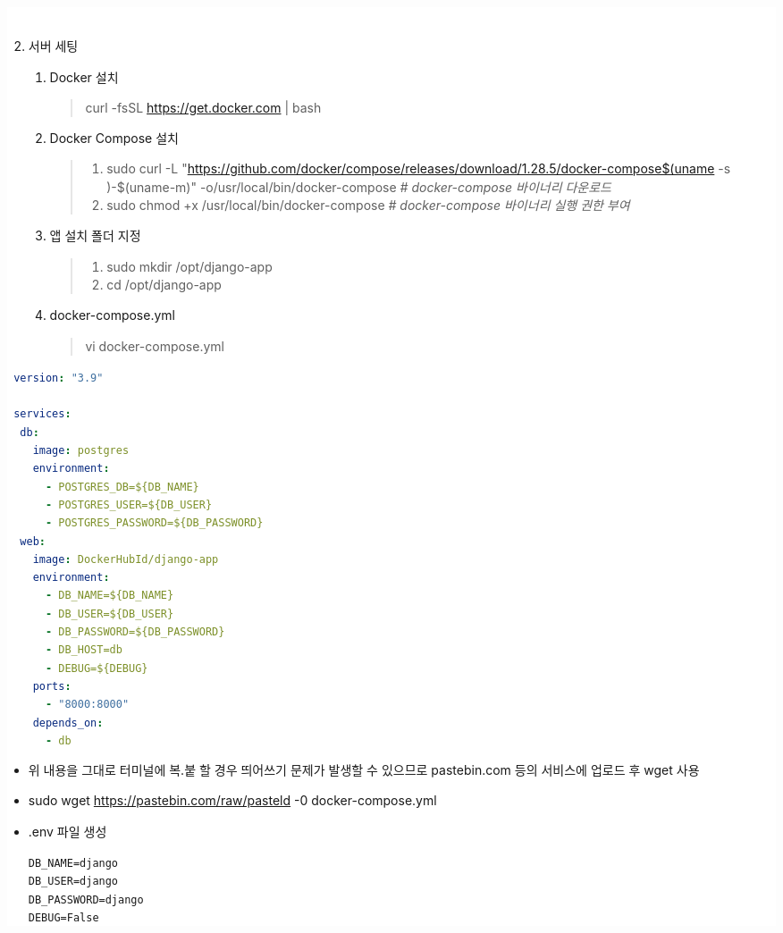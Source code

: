 <br>

2. 서버 세팅

    1. Docker 설치

        > curl -fsSL https://get.docker.com | bash
    2. Docker Compose 설치
        >1. sudo curl -L "https://github.com/docker/compose/releases/download/1.28.5/docker-compose$(uname -s )-$(uname-m)" -o/usr/local/bin/docker-compose *# docker-compose 바이너리 다운로드*
        >2. sudo chmod +x /usr/local/bin/docker-compose *# docker-compose 바이너리 실행 권한 부여*

    3. 앱 설치 폴더 지정
    
        > 1. sudo mkdir /opt/django-app
        > 2. cd /opt/django-app
    4. docker-compose.yml
        > vi docker-compose.yml

  ```` yml
   version: "3.9"
   
   services:
    db:
      image: postgres
      environment:
        - POSTGRES_DB=${DB_NAME}
        - POSTGRES_USER=${DB_USER}
        - POSTGRES_PASSWORD=${DB_PASSWORD}
    web:
      image: DockerHubId/django-app
      environment:
        - DB_NAME=${DB_NAME}
        - DB_USER=${DB_USER}
        - DB_PASSWORD=${DB_PASSWORD}
        - DB_HOST=db
        - DEBUG=${DEBUG}
      ports:
        - "8000:8000"
      depends_on:
        - db
  ````

  - 위 내용을 그대로 터미널에 복.붙 할 경우 띄어쓰기 문제가 발생할 수 있으므로 pastebin.com 등의 서비스에 업로드 후 wget 사용

  - sudo wget https://pastebin.com/raw/pasteld -0 docker-compose.yml

  - .env 파일 생성

      ````
      DB_NAME=django
      DB_USER=django
      DB_PASSWORD=django
      DEBUG=False
      ````
